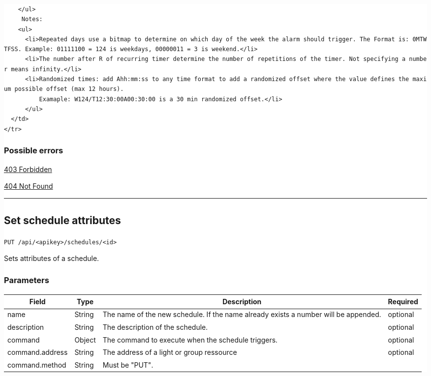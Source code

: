         </ul>
         Notes:
        <ul>
          <li>Repeated days use a bitmap to determine on which day of the week the alarm should trigger. The Format is: 0MTWTFSS. Example: 01111100 = 124 is weekdays, 00000011 = 3 is weekend.</li>
          <li>The number after R of recurring timer determine the number of repetitions of the timer. Not specifying a number means infinity.</li>
          <li>Randomized times: add Ahh:mm:ss to any time format to add a randomized offset where the value defines the maxium possible offset (max 12 hours).
              Examaple: W124/T12:30:00A00:30:00 is a 30 min randomized offset.</li>
          </ul>
      </td>
    </tr>
  </tbody>
</table>

### Possible errors

[403 Forbidden](../../misc/errors#403)

[404 Not Found](../../misc/errors#404)

------------------------------------------------------

## Set schedule attributes <a name="setattr">&nbsp;</a>

    PUT /api/<apikey>/schedules/<id>

Sets attributes of a schedule.

### Parameters

<table class="table table-bordered">
  <thead>
    <tr><th>Field</th><th>Type</th><th>Description</th><th>Required</th></tr>
  </thead>
  <tbody>
    <tr>
      <td>name</td>
      <td>String</td>
      <td>The name of the new schedule. If the name already exists a number will be appended.</td>
      <td>optional</td>
    </tr>
    <tr>
      <td>description</td>
      <td>String</td>
      <td>The description of the schedule.</td>
      <td>optional</td>
    </tr>
    <tr>
      <td>command</td>
      <td>Object</td>
      <td>The command to execute when the schedule triggers.</td>
      <td>optional</td>
    </tr>
        <tr>
      <td>command.address</td>
      <td>String</td>
      <td>The address of a light or group ressource</td>
      <td>optional</td>
    </tr>
    <tr>
      <td>command.method</td>
      <td>String</td>
      <td>Must be "PUT".</td>